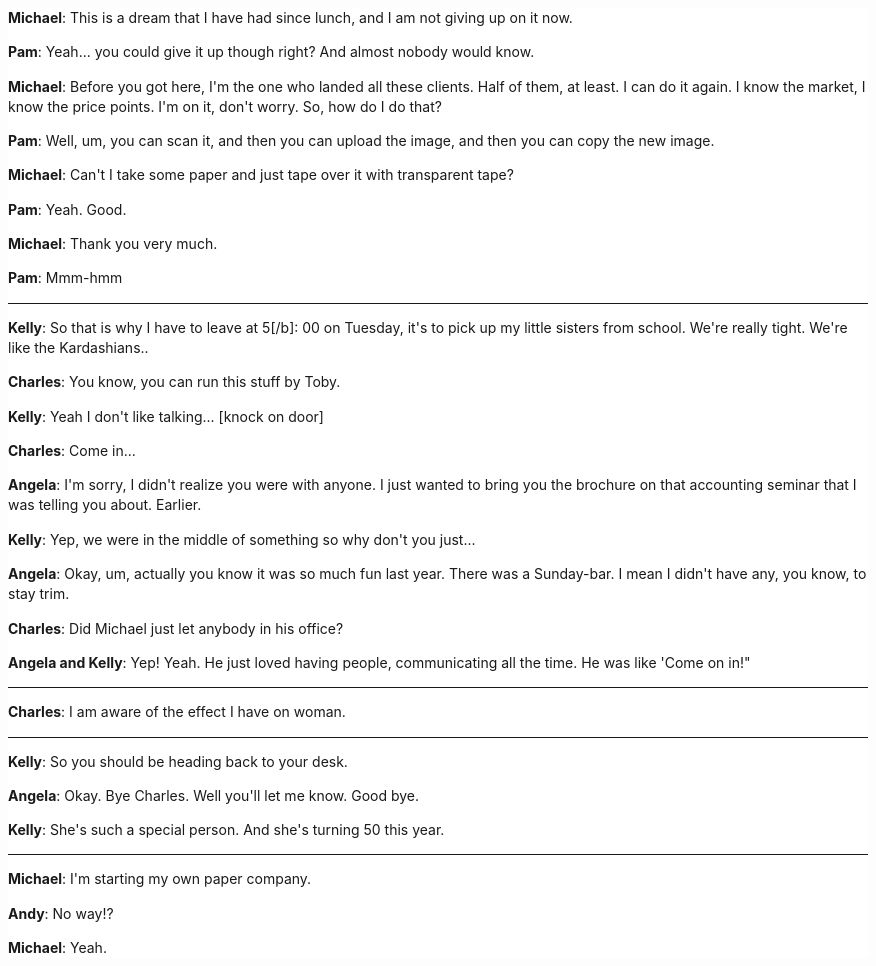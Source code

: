 **Michael**: This is a dream that I have had since lunch, and I am not giving up on it now.  
  
**Pam**: Yeah... you could give it up though right? And almost nobody would know.  
  
**Michael**: Before you got here, I'm the one who landed all these clients. Half of them, at least. I can do it again. I know the market, I know the price points. I'm on it, don't worry. So, how do I do that?  
  
**Pam**: Well, um, you can scan it, and then you can upload the image, and then you can copy the new image.  
  
**Michael**: Can't I take some paper and just tape over it with transparent tape?  
  
**Pam**: Yeah. Good.  
  
**Michael**: Thank you very much.  
  
**Pam**: Mmm-hmm  

 

* * *

**Kelly**: So that is why I have to leave at 5\[/b\]: 00 on Tuesday, it's to pick up my little sisters from school. We're really tight. We're like the Kardashians..  
  
**Charles**: You know, you can run this stuff by Toby.  
  
**Kelly**: Yeah I don't like talking... \[knock on door\]  
  
**Charles**: Come in...  
  
**Angela**: I'm sorry, I didn't realize you were with anyone. I just wanted to bring you the brochure on that accounting seminar that I was telling you about. Earlier.  
  
**Kelly**: Yep, we were in the middle of something so why don't you just...  
  
**Angela**: Okay, um, actually you know it was so much fun last year. There was a Sunday-bar. I mean I didn't have any, you know, to stay trim.  
  
**Charles**: Did Michael just let anybody in his office?  
  
**Angela and Kelly**: Yep! Yeah. He just loved having people, communicating all the time. He was like 'Come on in!"  

* * *

**Charles**: I am aware of the effect I have on woman.  

* * *

**Kelly**: So you should be heading back to your desk.  
  
**Angela**: Okay. Bye Charles. Well you'll let me know. Good bye.  
  
**Kelly**: She's such a special person. And she's turning 50 this year.  

* * *

**Michael**: I'm starting my own paper company.  
  
**Andy**: No way!?  
  
**Michael**: Yeah.  
  